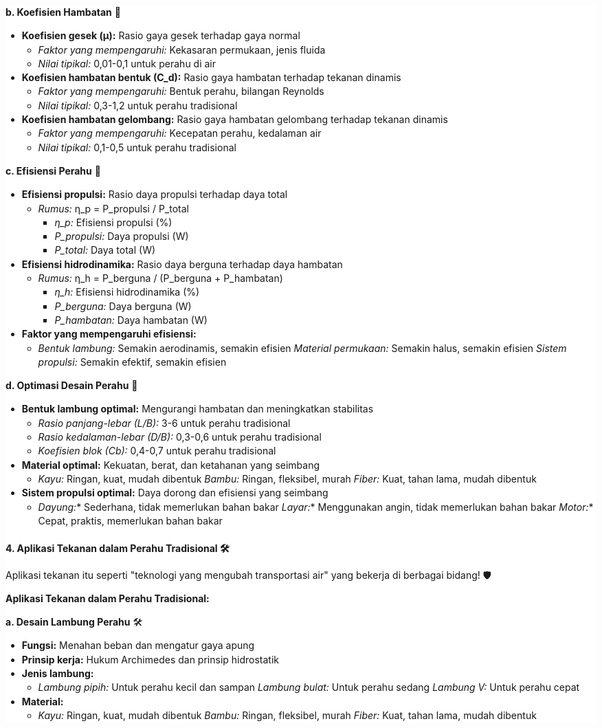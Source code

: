 **b. Koefisien Hambatan** 🔄
- **Koefisien gesek (μ):** Rasio gaya gesek terhadap gaya normal
  - *Faktor yang mempengaruhi:* Kekasaran permukaan, jenis fluida
  - *Nilai tipikal:* 0,01-0,1 untuk perahu di air
- **Koefisien hambatan bentuk (C_d):** Rasio gaya hambatan terhadap tekanan dinamis
  - *Faktor yang mempengaruhi:* Bentuk perahu, bilangan Reynolds
  - *Nilai tipikal:* 0,3-1,2 untuk perahu tradisional
- **Koefisien hambatan gelombang:** Rasio gaya hambatan gelombang terhadap tekanan dinamis
  - *Faktor yang mempengaruhi:* Kecepatan perahu, kedalaman air
  - *Nilai tipikal:* 0,1-0,5 untuk perahu tradisional

**c. Efisiensi Perahu** 🔄
- **Efisiensi propulsi:** Rasio daya propulsi terhadap daya total
  - *Rumus:* η_p = P_propulsi / P_total
    - *η_p:* Efisiensi propulsi (%)
    - *P_propulsi:* Daya propulsi (W)
    - *P_total:* Daya total (W)
- **Efisiensi hidrodinamika:** Rasio daya berguna terhadap daya hambatan
  - *Rumus:* η_h = P_berguna / (P_berguna + P_hambatan)
    - *η_h:* Efisiensi hidrodinamika (%)
    - *P_berguna:* Daya berguna (W)
    - *P_hambatan:* Daya hambatan (W)
- **Faktor yang mempengaruhi efisiensi:**
  - *Bentuk lambung:* Semakin aerodinamis, semakin efisien
  *Material permukaan:* Semakin halus, semakin efisien
  *Sistem propulsi:* Semakin efektif, semakin efisien

**d. Optimasi Desain Perahu** 🔄
- **Bentuk lambung optimal:** Mengurangi hambatan dan meningkatkan stabilitas
  - *Rasio panjang-lebar (L/B):* 3-6 untuk perahu tradisional
  - *Rasio kedalaman-lebar (D/B):* 0,3-0,6 untuk perahu tradisional
  - *Koefisien blok (Cb):* 0,4-0,7 untuk perahu tradisional
- **Material optimal:** Kekuatan, berat, dan ketahanan yang seimbang
  - *Kayu:* Ringan, kuat, mudah dibentuk
  *Bambu:* Ringan, fleksibel, murah
  *Fiber:* Kuat, tahan lama, mudah dibentuk
- **Sistem propulsi optimal:** Daya dorong dan efisiensi yang seimbang
  - *Dayung:** Sederhana, tidak memerlukan bahan bakar
  *Layar:** Menggunakan angin, tidak memerlukan bahan bakar
  *Motor:** Cepat, praktis, memerlukan bahan bakar

#### 4. **Aplikasi Tekanan dalam Perahu Tradisional** 🛠️

Aplikasi tekanan itu seperti "teknologi yang mengubah transportasi air" yang bekerja di berbagai bidang! 🛡️

**Aplikasi Tekanan dalam Perahu Tradisional:**

**a. Desain Lambung Perahu** 🛠️
- **Fungsi:** Menahan beban dan mengatur gaya apung
- **Prinsip kerja:** Hukum Archimedes dan prinsip hidrostatik
- **Jenis lambung:**
  - *Lambung pipih:* Untuk perahu kecil dan sampan
  *Lambung bulat:* Untuk perahu sedang
  *Lambung V:* Untuk perahu cepat
- **Material:**
  - *Kayu:* Ringan, kuat, mudah dibentuk
  *Bambu:* Ringan, fleksibel, murah
  *Fiber:* Kuat, tahan lama, mudah dibentuk
